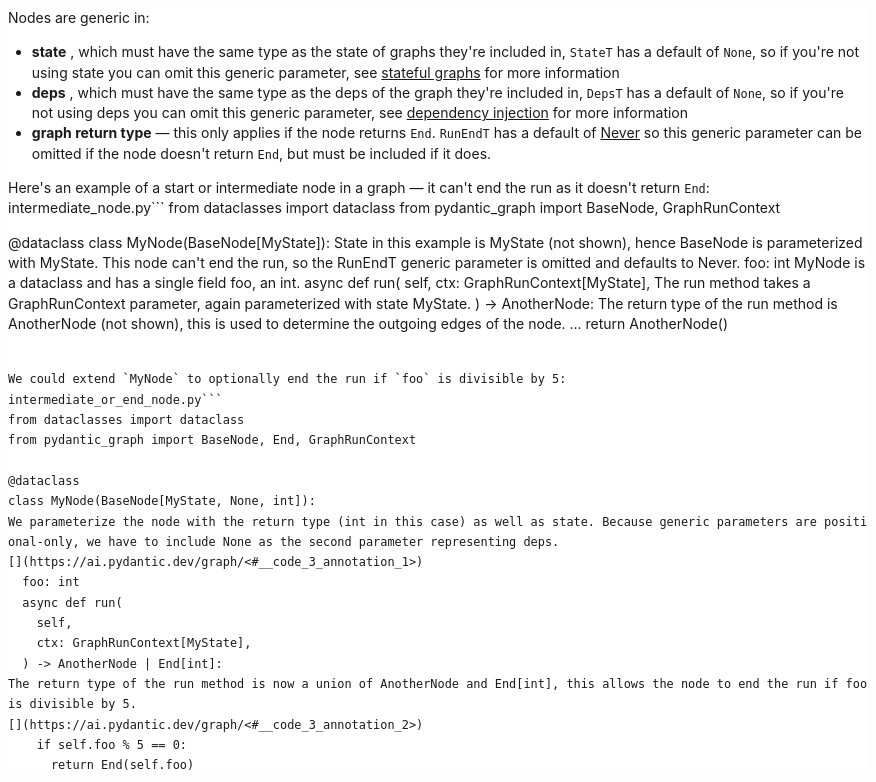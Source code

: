 
Nodes are generic in:
  * **state** , which must have the same type as the state of graphs they're included in, `StateT`[](https://ai.pydantic.dev/graph/<../api/pydantic_graph/state/#pydantic_graph.state.StateT>) has a default of `None`, so if you're not using state you can omit this generic parameter, see [stateful graphs](https://ai.pydantic.dev/graph/<#stateful-graphs>) for more information
  * **deps** , which must have the same type as the deps of the graph they're included in, `DepsT`[](https://ai.pydantic.dev/graph/<../api/pydantic_graph/nodes/#pydantic_graph.nodes.DepsT>) has a default of `None`, so if you're not using deps you can omit this generic parameter, see [dependency injection](https://ai.pydantic.dev/graph/<#dependency-injection>) for more information
  * **graph return type** — this only applies if the node returns `End`[](https://ai.pydantic.dev/graph/<../api/pydantic_graph/nodes/#pydantic_graph.nodes.End>). `RunEndT`[](https://ai.pydantic.dev/graph/<../api/pydantic_graph/nodes/#pydantic_graph.nodes.RunEndT>) has a default of [Never](https://ai.pydantic.dev/graph/<https:/docs.python.org/3/library/typing.html#typing.Never>) so this generic parameter can be omitted if the node doesn't return `End`, but must be included if it does.


Here's an example of a start or intermediate node in a graph — it can't end the run as it doesn't return `End`[](https://ai.pydantic.dev/graph/<../api/pydantic_graph/nodes/#pydantic_graph.nodes.End>):
intermediate_node.py```
from dataclasses import dataclass
from pydantic_graph import BaseNode, GraphRunContext

@dataclass
class MyNode(BaseNode[MyState]): 
State in this example is MyState (not shown), hence BaseNode is parameterized with MyState. This node can't end the run, so the RunEndT generic parameter is omitted and defaults to Never.
[](https://ai.pydantic.dev/graph/<#__code_2_annotation_1>)
  foo: int 
MyNode is a dataclass and has a single field foo, an int.
[](https://ai.pydantic.dev/graph/<#__code_2_annotation_2>)
  async def run(
    self,
    ctx: GraphRunContext[MyState], 
The run method takes a GraphRunContext parameter, again parameterized with state MyState.
[](https://ai.pydantic.dev/graph/<#__code_2_annotation_3>)
  ) -> AnotherNode: 
The return type of the run method is AnotherNode (not shown), this is used to determine the outgoing edges of the node.
[](https://ai.pydantic.dev/graph/<#__code_2_annotation_4>)
    ...
    return AnotherNode()

```

We could extend `MyNode` to optionally end the run if `foo` is divisible by 5:
intermediate_or_end_node.py```
from dataclasses import dataclass
from pydantic_graph import BaseNode, End, GraphRunContext

@dataclass
class MyNode(BaseNode[MyState, None, int]): 
We parameterize the node with the return type (int in this case) as well as state. Because generic parameters are positional-only, we have to include None as the second parameter representing deps.
[](https://ai.pydantic.dev/graph/<#__code_3_annotation_1>)
  foo: int
  async def run(
    self,
    ctx: GraphRunContext[MyState],
  ) -> AnotherNode | End[int]: 
The return type of the run method is now a union of AnotherNode and End[int], this allows the node to end the run if foo is divisible by 5.
[](https://ai.pydantic.dev/graph/<#__code_3_annotation_2>)
    if self.foo % 5 == 0:
      return End(self.foo)
```